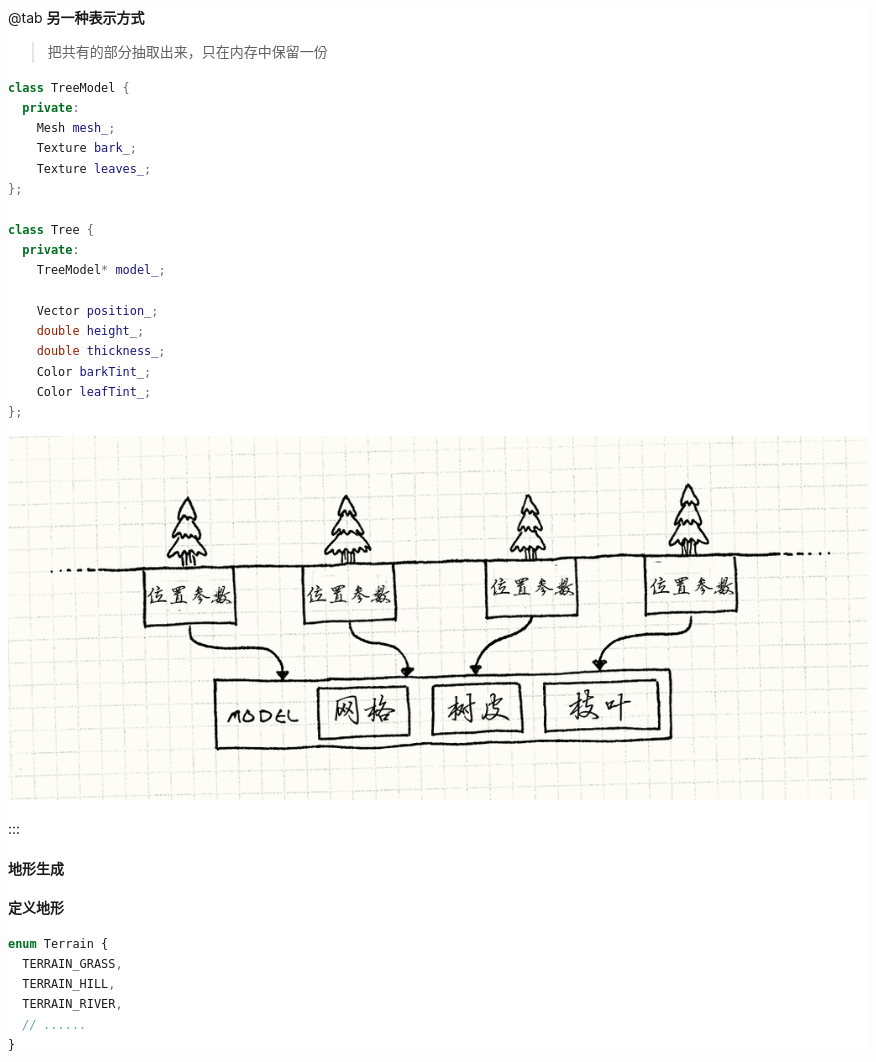 @tab **另一种表示方式**

> 把共有的部分抽取出来，只在内存中保留一份

```cpp
class TreeModel {
  private:
    Mesh mesh_;
    Texture bark_;
    Texture leaves_;
};

class Tree {
  private:
    TreeModel* model_;

    Vector position_;
    double height_;
    double thickness_;
    Color barkTint_;
    Color leafTint_;
};
```

![](assets/images/flyweight-tree-model.png)

:::

#### 地形生成

**定义地形**

```ts
enum Terrain {
  TERRAIN_GRASS,
  TERRAIN_HILL,
  TERRAIN_RIVER,
  // ......
}
```

